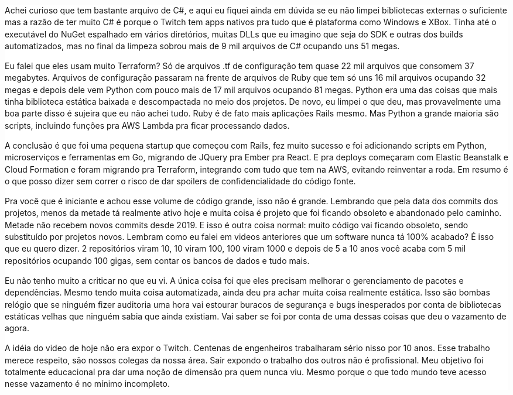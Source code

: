 




Achei curioso que tem bastante arquivo de C#, e aqui eu fiquei ainda em dúvida se eu não limpei bibliotecas externas o suficiente mas a razão de ter muito C# é porque o Twitch tem apps nativos pra tudo que é plataforma como Windows e XBox. Tinha até o executável do NuGet espalhado em vários diretórios, muitas DLLs que eu imagino que seja do SDK e outras dos builds automatizados, mas no final da limpeza sobrou mais de 9 mil arquivos de C# ocupando uns 51 megas.






Eu falei que eles usam muito Terraform? Só de arquivos .tf de configuração tem quase 22 mil arquivos que consomem 37 megabytes. Arquivos de configuração passaram na frente de arquivos de Ruby que tem só uns 16 mil arquivos ocupando 32 megas e depois dele vem Python com pouco mais de 17 mil arquivos ocupando 81 megas. Python era uma das coisas que mais tinha biblioteca estática baixada e descompactada no meio dos projetos. De novo, eu limpei o que deu, mas provavelmente uma boa parte disso é sujeira que eu não achei tudo. Ruby é de fato mais aplicações Rails mesmo. Mas Python a grande maioria são scripts, incluindo funções pra AWS Lambda pra ficar processando dados.







A conclusão é que foi uma pequena startup que começou com Rails, fez muito sucesso e foi adicionando scripts em Python, microserviços e ferramentas em Go, migrando de JQuery pra Ember pra React. E pra deploys começaram  com Elastic Beanstalk e Cloud Formation e foram migrando pra Terraform, integrando com tudo que tem na AWS, evitando reinventar a roda. Em resumo é o que posso dizer sem correr o risco de dar spoilers de confidencialidade do código fonte.







Pra você que é iniciante e achou esse volume de código grande, isso não é grande. Lembrando que pela data dos commits dos projetos, menos da metade tá realmente ativo hoje e muita coisa é projeto que foi ficando obsoleto e abandonado pelo caminho. Metade não recebem novos commits desde 2019. E isso é outra coisa normal: muito código vai ficando obsoleto, sendo substituído por projetos novos. Lembram como eu falei em videos anteriores que um software nunca tá 100% acabado? É isso que eu quero dizer. 2 repositórios viram 10, 10 viram 100, 100 viram 1000 e depois de 5 a 10 anos você acaba com 5 mil repositórios ocupando 100 gigas, sem contar os bancos de dados e tudo mais.







Eu não tenho muito a criticar no que eu vi. A única coisa foi que eles precisam melhorar o gerenciamento de pacotes e dependências. Mesmo tendo muita coisa automatizada, ainda deu pra achar muita coisa realmente estática. Isso são bombas relógio que se ninguém fizer auditoria uma hora vai estourar buracos de segurança e bugs inesperados por conta de bibliotecas estáticas velhas que ninguém sabia que ainda existiam. Vai saber se foi por conta de uma dessas coisas que deu o vazamento de agora.






A idéia do video de hoje não era expor o Twitch. Centenas de engenheiros trabalharam sério nisso por 10 anos. Esse trabalho merece respeito, são nossos colegas da nossa área. Sair expondo o trabalho dos outros não é profissional. Meu objetivo foi totalmente educacional pra dar uma noção de dimensão pra quem nunca viu. Mesmo porque o que todo mundo teve acesso nesse vazamento é no mínimo incompleto.
